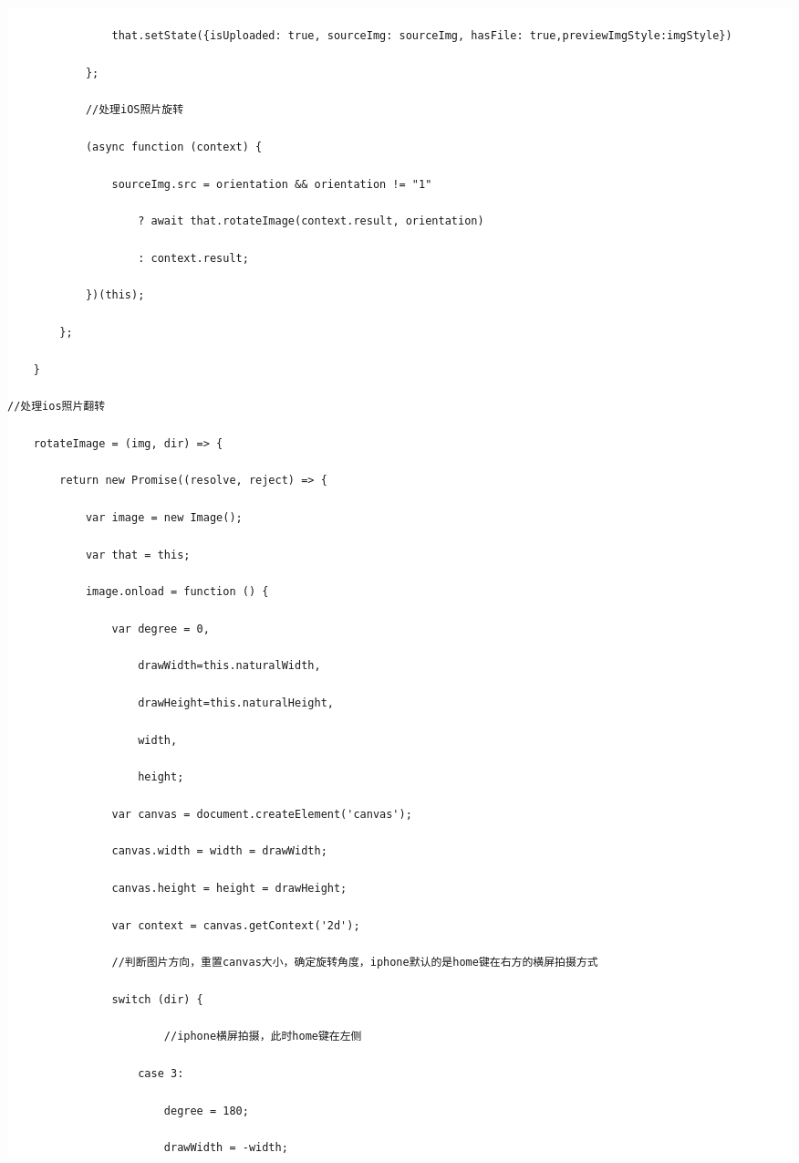 ```

                that.setState({isUploaded: true, sourceImg: sourceImg, hasFile: true,previewImgStyle:imgStyle})

            };

            //处理iOS照片旋转

            (async function (context) {

                sourceImg.src = orientation && orientation != "1"

                    ? await that.rotateImage(context.result, orientation)

                    : context.result;

            })(this);

        };

    }

//处理ios照片翻转

    rotateImage = (img, dir) => {

        return new Promise((resolve, reject) => {

            var image = new Image();

            var that = this;

            image.onload = function () {

                var degree = 0,

                    drawWidth=this.naturalWidth,

                    drawHeight=this.naturalHeight,

                    width,

                    height;

                var canvas = document.createElement('canvas');

                canvas.width = width = drawWidth;

                canvas.height = height = drawHeight;

                var context = canvas.getContext('2d');

                //判断图片方向，重置canvas大小，确定旋转角度，iphone默认的是home键在右方的横屏拍摄方式

                switch (dir) {

                        //iphone横屏拍摄，此时home键在左侧

                    case 3:

                        degree = 180;

                        drawWidth = -width;
```